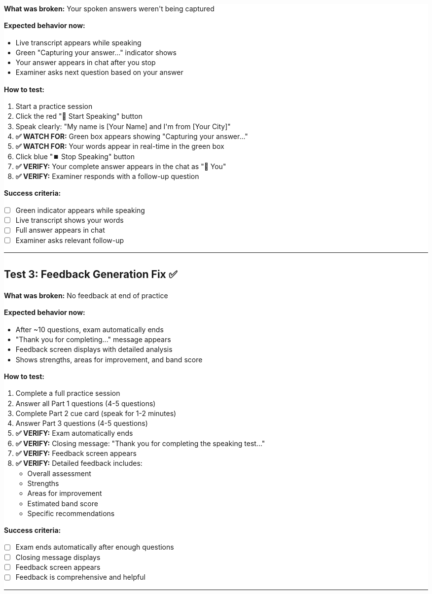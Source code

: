 **What was broken:** Your spoken answers weren't being captured

**Expected behavior now:**
- Live transcript appears while speaking
- Green "Capturing your answer..." indicator shows
- Your answer appears in chat after you stop
- Examiner asks next question based on your answer

**How to test:**
1. Start a practice session
2. Click the red "🎤 Start Speaking" button
3. Speak clearly: "My name is [Your Name] and I'm from [Your City]"
4. **✅ WATCH FOR:** Green box appears showing "Capturing your answer..."
5. **✅ WATCH FOR:** Your words appear in real-time in the green box
6. Click blue "⏹️ Stop Speaking" button
7. **✅ VERIFY:** Your complete answer appears in the chat as "🎤 You"
8. **✅ VERIFY:** Examiner responds with a follow-up question

**Success criteria:**
- [ ] Green indicator appears while speaking
- [ ] Live transcript shows your words
- [ ] Full answer appears in chat
- [ ] Examiner asks relevant follow-up

---

## Test 3: Feedback Generation Fix ✅

**What was broken:** No feedback at end of practice

**Expected behavior now:**
- After ~10 questions, exam automatically ends
- "Thank you for completing..." message appears
- Feedback screen displays with detailed analysis
- Shows strengths, areas for improvement, and band score

**How to test:**
1. Complete a full practice session
2. Answer all Part 1 questions (4-5 questions)
3. Complete Part 2 cue card (speak for 1-2 minutes)
4. Answer Part 3 questions (4-5 questions)
5. **✅ VERIFY:** Exam automatically ends
6. **✅ VERIFY:** Closing message: "Thank you for completing the speaking test..."
7. **✅ VERIFY:** Feedback screen appears
8. **✅ VERIFY:** Detailed feedback includes:
   - Overall assessment
   - Strengths
   - Areas for improvement
   - Estimated band score
   - Specific recommendations

**Success criteria:**
- [ ] Exam ends automatically after enough questions
- [ ] Closing message displays
- [ ] Feedback screen appears
- [ ] Feedback is comprehensive and helpful

---